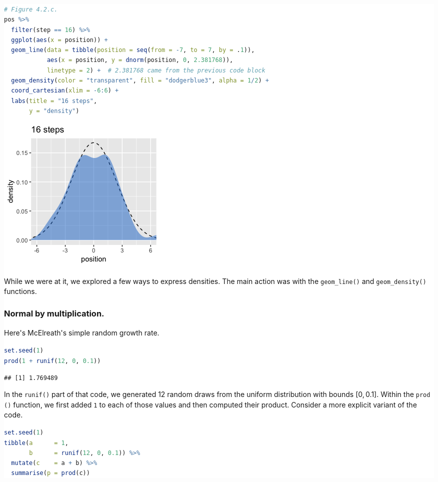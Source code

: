 ``` r
# Figure 4.2.c.
pos %>%
  filter(step == 16) %>%
  ggplot(aes(x = position)) +
  geom_line(data = tibble(position = seq(from = -7, to = 7, by = .1)),
            aes(x = position, y = dnorm(position, 0, 2.381768)),
            linetype = 2) +  # 2.381768 came from the previous code block
  geom_density(color = "transparent", fill = "dodgerblue3", alpha = 1/2) +
  coord_cartesian(xlim = -6:6) +
  labs(title = "16 steps",
       y = "density")
```

![](Ch._04_Linear_Models_files/figure-markdown_github/unnamed-chunk-4-3.png)

While we were at it, we explored a few ways to express densities. The main action was with the `geom_line()` and `geom_density()` functions.

### Normal by multiplication.

Here's McElreath's simple random growth rate.

``` r
set.seed(1)
prod(1 + runif(12, 0, 0.1))
```

    ## [1] 1.769489

In the `runif()` part of that code, we generated 12 random draws from the uniform distribution with bounds \[0, 0.1\]. Within the `prod()` function, we first added `1` to each of those values and then computed their product. Consider a more explicit variant of the code.

``` r
set.seed(1)
tibble(a      = 1,
       b      = runif(12, 0, 0.1)) %>% 
  mutate(c    = a + b) %>% 
  summarise(p = prod(c))
```
